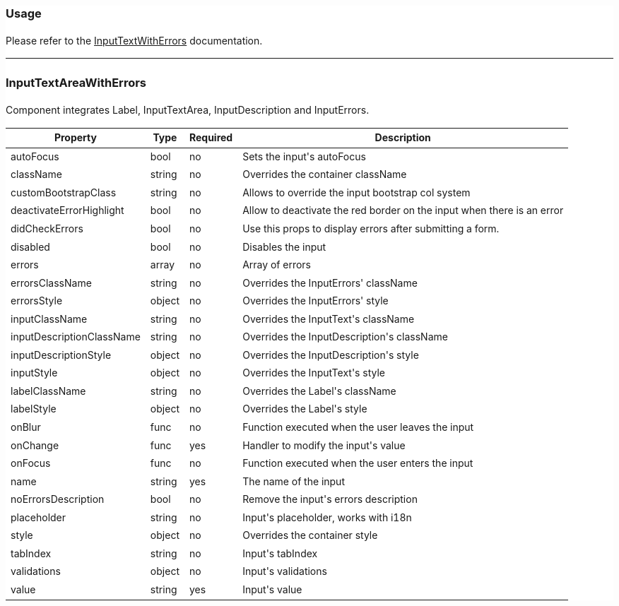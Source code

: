 ### Usage

Please refer to the [InputTextWithErrors](#InputTextWithErrors) documentation.

***

### InputTextAreaWithErrors

Component integrates Label, InputTextArea, InputDescription and InputErrors.

| Property | Type | Required | Description |
| -------- | ---- | -------- | ----------- |
| autoFocus | bool | no | Sets the input's autoFocus |
| className | string | no | Overrides the container className |
| customBootstrapClass | string | no | Allows to override the input bootstrap col system |
| deactivateErrorHighlight | bool | no | Allow to deactivate the red border on the input when there is an error |
| didCheckErrors | bool | no | Use this props to display errors after submitting a form. |
| disabled | bool | no | Disables the input |
| errors | array | no | Array of errors |
| errorsClassName | string | no | Overrides the InputErrors' className |
| errorsStyle | object | no | Overrides the InputErrors' style |
| inputClassName | string | no | Overrides the InputText's className |
| inputDescriptionClassName | string | no | Overrides the InputDescription's className |
| inputDescriptionStyle | object | no | Overrides the InputDescription's style|
| inputStyle | object | no | Overrides the InputText's style |
| labelClassName | string | no | Overrides the Label's className |
| labelStyle | object | no | Overrides the Label's style |
| onBlur | func | no | Function executed when the user leaves the input |
| onChange | func | yes | Handler to modify the input's value |
| onFocus | func | no | Function executed when the user enters the input |
| name | string | yes | The name of the input |
| noErrorsDescription | bool | no | Remove the input's errors description |
| placeholder | string | no | Input's placeholder, works with i18n |
| style | object | no | Overrides the container style |
| tabIndex | string | no | Input's tabIndex |
| validations | object | no | Input's validations |
| value | string | yes | Input's value |
